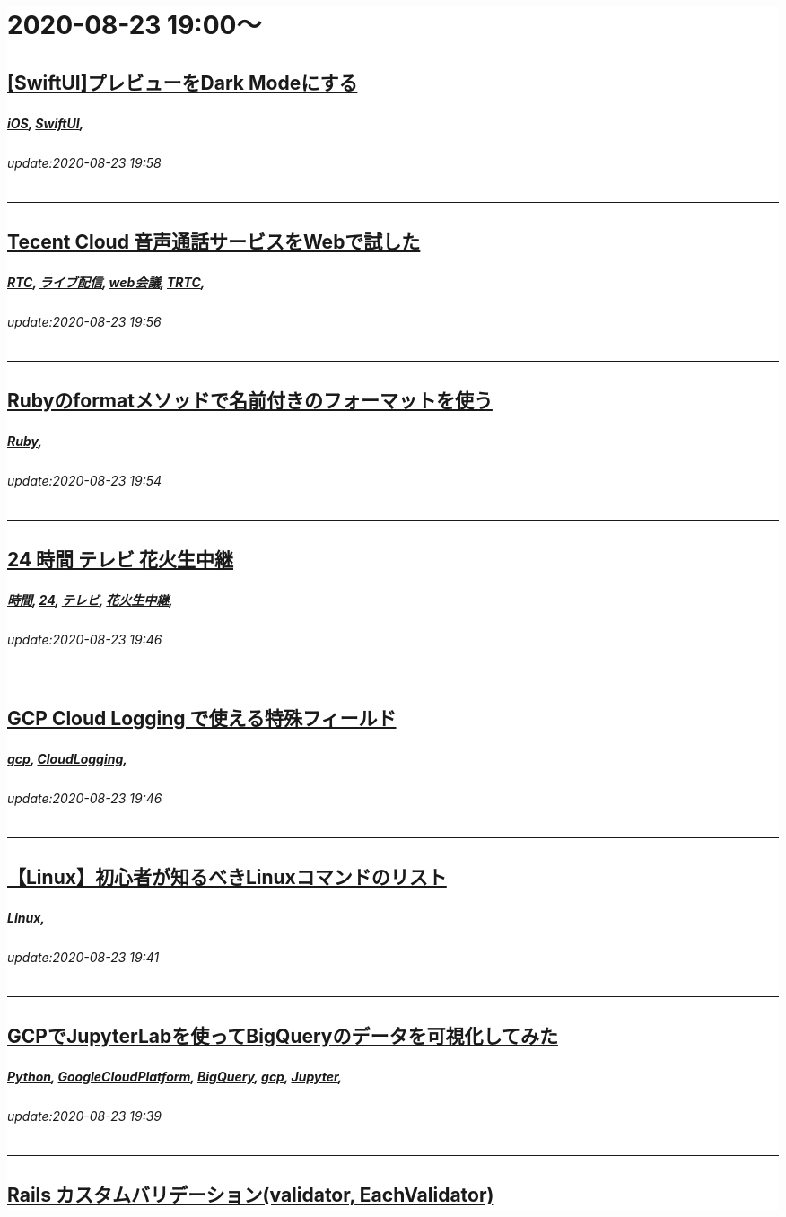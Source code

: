 # 2020-08-23 19:00～
## [[SwiftUI]プレビューをDark Modeにする](https://qiita.com/usk2000/items/3d8b20fec04f75093e1b)
##### [iOS](https://qiita.com/tags/iOS), [SwiftUI](https://qiita.com/tags/SwiftUI), 
###### update:2020-08-23 19:58
---
## [Tecent Cloud 音声通話サービスをWebで試した](https://qiita.com/hiSirius/items/3f9c50847cd7a8c6be73)
##### [RTC](https://qiita.com/tags/RTC), [ライブ配信](https://qiita.com/tags/ライブ配信), [web会議](https://qiita.com/tags/web会議), [TRTC](https://qiita.com/tags/TRTC), 
###### update:2020-08-23 19:56
---
## [Rubyのformatメソッドで名前付きのフォーマットを使う](https://qiita.com/saka1_p/items/cb791b06edcf589edc85)
##### [Ruby](https://qiita.com/tags/Ruby), 
###### update:2020-08-23 19:54
---
## [24 時間 テレビ 花火生中継](https://qiita.com/Sports-Liv/items/9bb012f050df26f114be)
##### [時間](https://qiita.com/tags/時間), [24](https://qiita.com/tags/24), [テレビ](https://qiita.com/tags/テレビ), [花火生中継](https://qiita.com/tags/花火生中継), 
###### update:2020-08-23 19:46
---
## [GCP Cloud Logging で使える特殊フィールド](https://qiita.com/yamagen0915/items/a7832b4acf2d9ff9e5f0)
##### [gcp](https://qiita.com/tags/gcp), [CloudLogging](https://qiita.com/tags/CloudLogging), 
###### update:2020-08-23 19:46
---
## [【Linux】初心者が知るべきLinuxコマンドのリスト](https://qiita.com/Qiu/items/02932c5ec752f1fd79f6)
##### [Linux](https://qiita.com/tags/Linux), 
###### update:2020-08-23 19:41
---
## [GCPでJupyterLabを使ってBigQueryのデータを可視化してみた](https://qiita.com/okumurakengo/items/9e21da73a4ecc67726f7)
##### [Python](https://qiita.com/tags/Python), [GoogleCloudPlatform](https://qiita.com/tags/GoogleCloudPlatform), [BigQuery](https://qiita.com/tags/BigQuery), [gcp](https://qiita.com/tags/gcp), [Jupyter](https://qiita.com/tags/Jupyter), 
###### update:2020-08-23 19:39
---
## [Rails カスタムバリデーション(validator, EachValidator)](https://qiita.com/its532/items/5783b5953b4202e74b83)